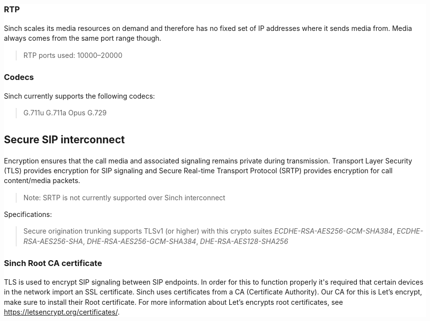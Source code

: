 ### RTP

Sinch scales its media resources on demand and therefore has no fixed set of IP addresses where it sends media from. Media always comes from the same port range though.

> RTP ports used: 10000–20000

### Codecs

Sinch currently supports the following codecs:

> G.711u
> G.711a
> Opus
> G.729

## Secure SIP interconnect

Encryption ensures that the call media and associated signaling remains private during transmission. Transport Layer Security (TLS) provides encryption for SIP signaling and Secure Real-time Transport Protocol (SRTP) provides encryption for call content/media packets.

> Note: SRTP is not currently supported over Sinch interconnect

Specifications:

> Secure origination trunking supports TLSv1 (or higher) with this crypto suites _ECDHE-RSA-AES256-GCM-SHA384_, _ECDHE-RSA-AES256-SHA_, _DHE-RSA-AES256-GCM-SHA384_, _DHE-RSA-AES128-SHA256_

### Sinch Root CA certificate

TLS is used to encrypt SIP signaling between SIP endpoints. In order for this to function properly it's required that certain devices in the network import an SSL certificate. Sinch uses certificates from a CA (Certificate Authority). Our CA for this is Let’s encrypt, make sure to install their Root certificate. For more information about Let’s encrypts root certificates, see <https://letsencrypt.org/certificates/>.
